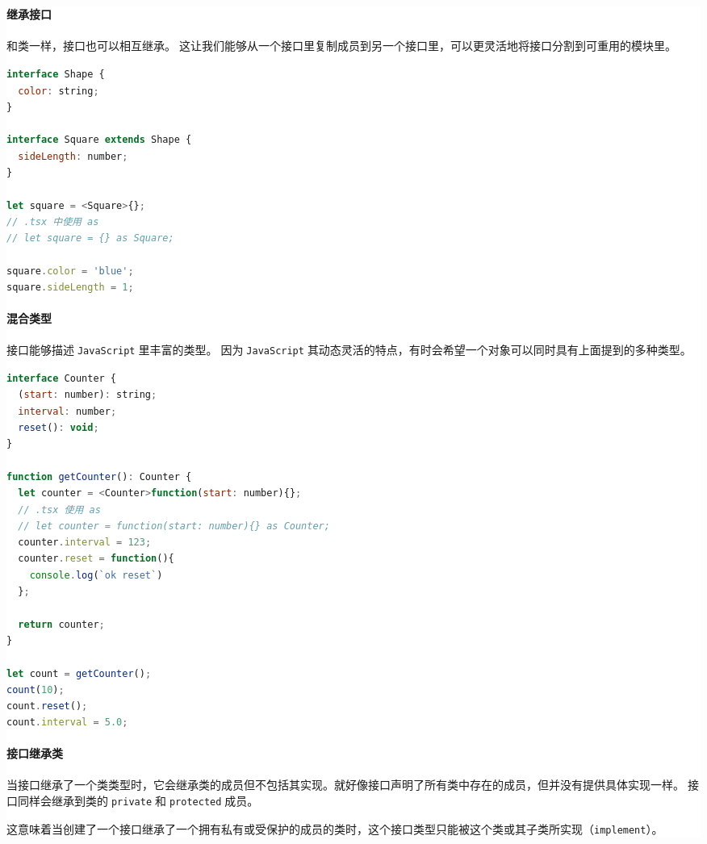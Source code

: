 #### 继承接口
和类一样，接口也可以相互继承。 这让我们能够从一个接口里复制成员到另一个接口里，可以更灵活地将接口分割到可重用的模块里。

```js
interface Shape {
  color: string;
}

interface Square extends Shape {
  sideLength: number;
}

let square = <Square>{};
// .tsx 中使用 as
// let square = {} as Square;

square.color = 'blue';
square.sideLength = 1;
```

#### 混合类型
接口能够描述 `JavaScript` 里丰富的类型。 因为 `JavaScript` 其动态灵活的特点，有时会希望一个对象可以同时具有上面提到的多种类型。

```js
interface Counter {
  (start: number): string;
  interval: number;
  reset(): void;
}

function getCounter(): Counter {
  let counter = <Counter>function(start: number){};
  // .tsx 使用 as
  // let counter = function(start: number){} as Counter;
  counter.interval = 123;
  counter.reset = function(){
    console.log(`ok reset`)
  };

  return counter;
}

let count = getCounter();
count(10);
count.reset();
count.interval = 5.0;
```

#### 接口继承类
当接口继承了一个类类型时，它会继承类的成员但不包括其实现。就好像接口声明了所有类中存在的成员，但并没有提供具体实现一样。 接口同样会继承到类的 `private` 和 `protected` 成员。

这意味着当创建了一个接口继承了一个拥有私有或受保护的成员的类时，这个接口类型只能被这个类或其子类所实现（`implement`）。
